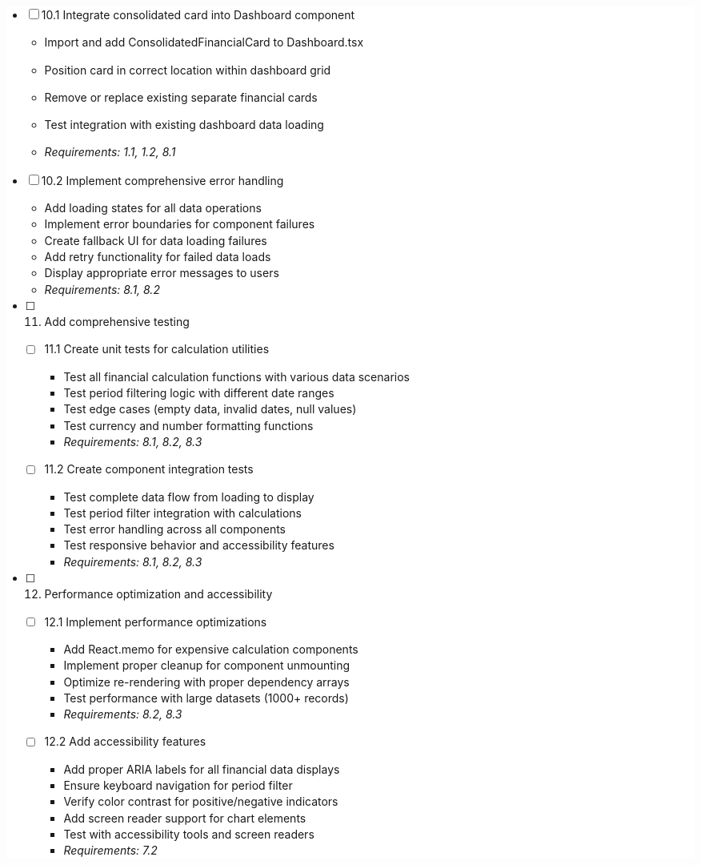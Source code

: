 


  - [ ] 10.1 Integrate consolidated card into Dashboard component
    - Import and add ConsolidatedFinancialCard to Dashboard.tsx




    - Position card in correct location within dashboard grid
    - Remove or replace existing separate financial cards
    - Test integration with existing dashboard data loading
    - _Requirements: 1.1, 1.2, 8.1_



  - [ ] 10.2 Implement comprehensive error handling
    - Add loading states for all data operations
    - Implement error boundaries for component failures
    - Create fallback UI for data loading failures
    - Add retry functionality for failed data loads
    - Display appropriate error messages to users
    - _Requirements: 8.1, 8.2_

- [ ] 11. Add comprehensive testing
  - [ ] 11.1 Create unit tests for calculation utilities
    - Test all financial calculation functions with various data scenarios
    - Test period filtering logic with different date ranges
    - Test edge cases (empty data, invalid dates, null values)
    - Test currency and number formatting functions
    - _Requirements: 8.1, 8.2, 8.3_

  - [ ] 11.2 Create component integration tests
    - Test complete data flow from loading to display
    - Test period filter integration with calculations
    - Test error handling across all components
    - Test responsive behavior and accessibility features
    - _Requirements: 8.1, 8.2, 8.3_

- [ ] 12. Performance optimization and accessibility
  - [ ] 12.1 Implement performance optimizations
    - Add React.memo for expensive calculation components
    - Implement proper cleanup for component unmounting
    - Optimize re-rendering with proper dependency arrays
    - Test performance with large datasets (1000+ records)
    - _Requirements: 8.2, 8.3_

  - [ ] 12.2 Add accessibility features
    - Add proper ARIA labels for all financial data displays
    - Ensure keyboard navigation for period filter
    - Verify color contrast for positive/negative indicators
    - Add screen reader support for chart elements
    - Test with accessibility tools and screen readers
    - _Requirements: 7.2_